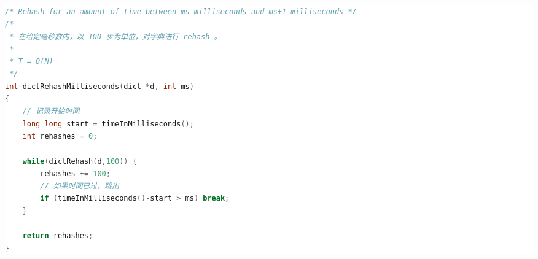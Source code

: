 ```c
/* Rehash for an amount of time between ms milliseconds and ms+1 milliseconds */
/*
 * 在给定毫秒数内，以 100 步为单位，对字典进行 rehash 。
 *
 * T = O(N)
 */
int dictRehashMilliseconds(dict *d, int ms) 
{
    // 记录开始时间
    long long start = timeInMilliseconds();
    int rehashes = 0;

    while(dictRehash(d,100)) {
        rehashes += 100;
        // 如果时间已过，跳出
        if (timeInMilliseconds()-start > ms) break;
    }

    return rehashes;
}
```

